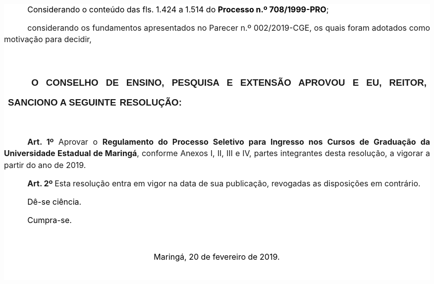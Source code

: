 <p class=MsoNormal style='text-align:justify;text-indent:35.4pt;mso-line-height-alt:
0pt'><span style='font-size:12.0pt;color:black;mso-ansi-language:PT-BR;
mso-no-proof:yes'>Considerando o conteúdo das fls. 1.424 a 1.514 do <b
style='mso-bidi-font-weight:normal'>Processo n.º 708/1999-PRO</b>;</span><span
style='font-size:12.0pt;color:black;mso-ansi-language:PT-BR'><o:p></o:p></span></p>

<p class=MsoNormal style='margin-bottom:3.0pt;text-align:justify;text-indent:
35.45pt'><span lang=EN-US style='font-size:12.0pt;mso-no-proof:yes'>considerando
os fundamentos apresentados no Parecer n.º 002/2019-CGE, os quais foram
adotados como motivação para decidir,<o:p></o:p></span></p>

<p class=MsoNormal style='text-indent:35.45pt'><span style='font-size:12.0pt;
color:black;mso-ansi-language:PT-BR;mso-no-proof:yes'><o:p>&nbsp;</o:p></span></p>

<h1 style='margin-top:0cm;margin-right:5.4pt;margin-bottom:0cm;margin-left:
6.0pt;margin-bottom:.0001pt;text-align:justify;text-indent:35.4pt'><span
style='font-size:14.0pt;font-family:"Arial","sans-serif";mso-ansi-language:
PT-BR'>O CONSELHO DE ENSINO, PESQUISA E EXTENSÃO APROVOU E EU, REITOR, SANCIONO
A SEGUINTE<span style='letter-spacing:1.4pt'> </span>RESOLUÇÃO:<o:p></o:p></span></h1>

<p class=MsoBodyText><b style='mso-bidi-font-weight:normal'><span
style='font-size:12.0pt;mso-ansi-language:PT-BR'><o:p>&nbsp;</o:p></span></b></p>

<p class=MsoNormal style='margin-bottom:6.0pt;text-align:justify;text-indent:
35.45pt'><b style='mso-bidi-font-weight:normal'><span style='font-size:12.0pt;
mso-ansi-language:PT-BR'>Art. 1º</span></b><span style='font-size:12.0pt;
mso-ansi-language:PT-BR;mso-no-proof:yes'> Aprovar o <b style='mso-bidi-font-weight:
normal'>Regulamento do Processo Seletivo para Ingresso nos Cursos de Graduação
da Universidade Estadual de Maringá</b>, conforme Anexos I, II, III e IV,
partes integrantes desta resolução, a vigorar a partir do ano de 2019.<o:p></o:p></span></p>

<p class=MsoNormal style='text-align:justify;text-indent:35.45pt'><b
style='mso-bidi-font-weight:normal'><span style='font-size:12.0pt;mso-fareast-font-family:
"Arial Unicode MS";mso-ansi-language:PT-BR;mso-no-proof:yes'>Art. 2º </span></b><span
style='font-size:12.0pt;mso-ansi-language:PT-BR;mso-no-proof:yes'>Esta
resolução entra em vigor na data de sua publicação, revogadas as disposições em
contrário.</span><span style='font-size:12.0pt;mso-fareast-font-family:"Arial Unicode MS";
letter-spacing:-.2pt;mso-ansi-language:PT-BR;mso-no-proof:yes'><o:p></o:p></span></p>

<p class=MsoNormal style='text-align:justify;text-indent:35.45pt'><span
style='font-size:12.0pt;color:black;mso-ansi-language:PT-BR;mso-no-proof:yes'>Dê-se
ciência.<o:p></o:p></span></p>

<p class=MsoNormal style='text-align:justify;text-indent:35.45pt'><span
style='font-size:12.0pt;color:black;mso-ansi-language:PT-BR;mso-no-proof:yes'>Cumpra-se.<o:p></o:p></span></p>

<p class=MsoNormal style='text-align:justify;text-indent:35.45pt'><span
style='font-size:12.0pt;color:black;mso-ansi-language:PT-BR;mso-no-proof:yes'><o:p>&nbsp;</o:p></span></p>

<p class=MsoNormal style='text-align:justify;text-indent:8.0cm'><span
lang=EN-US style='font-size:12.0pt;color:black;mso-no-proof:yes'>Maringá, 20 de
fevereiro de 2019.<o:p></o:p></span></p>

<p class=MsoNormal style='text-align:justify;text-indent:8.0cm'><span
lang=EN-US style='font-size:8.0pt;mso-no-proof:yes'><o:p>&nbsp;</o:p></span></p>
